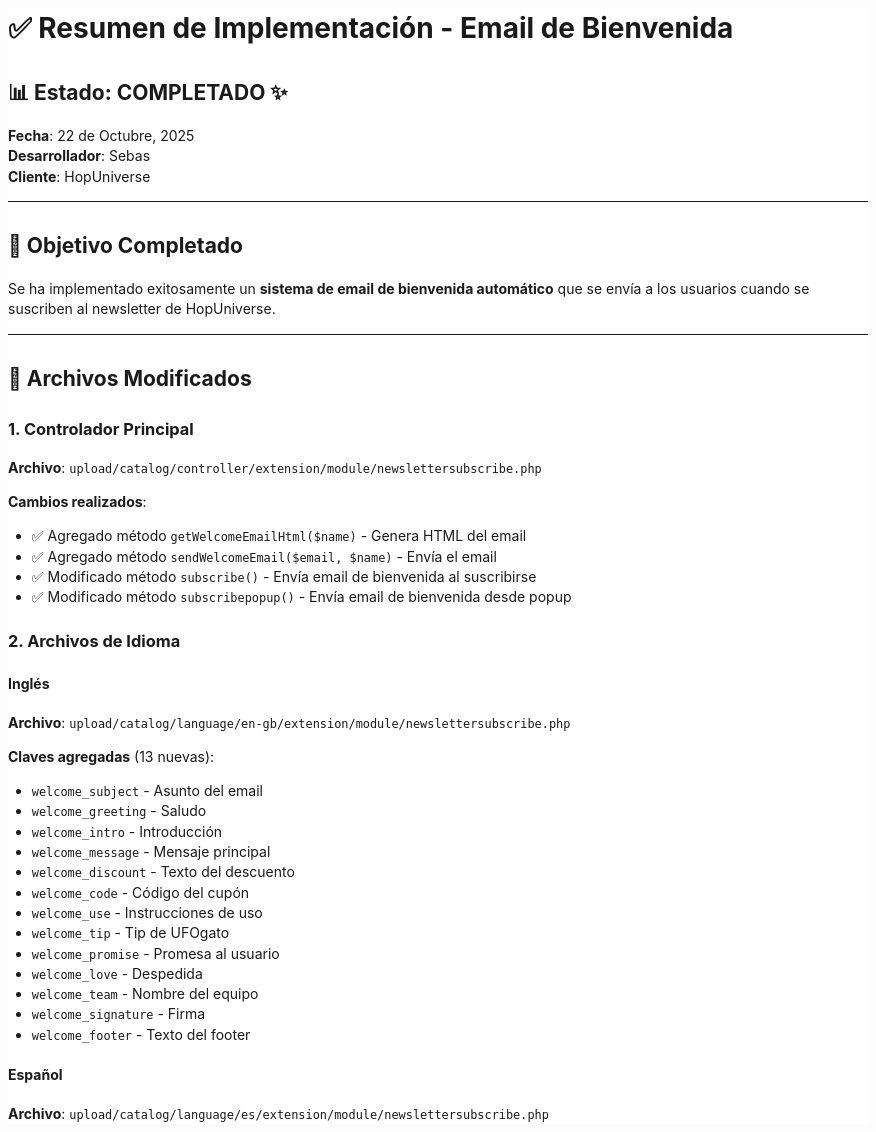 # ✅ Resumen de Implementación - Email de Bienvenida

## 📊 Estado: COMPLETADO ✨

**Fecha**: 22 de Octubre, 2025  
**Desarrollador**: Sebas  
**Cliente**: HopUniverse

---

## 🎯 Objetivo Completado

Se ha implementado exitosamente un **sistema de email de bienvenida automático** que se envía a los usuarios cuando se suscriben al newsletter de HopUniverse.

---

## 📝 Archivos Modificados

### 1. Controlador Principal
**Archivo**: `upload/catalog/controller/extension/module/newslettersubscribe.php`

**Cambios realizados**:
- ✅ Agregado método `getWelcomeEmailHtml($name)` - Genera HTML del email
- ✅ Agregado método `sendWelcomeEmail($email, $name)` - Envía el email
- ✅ Modificado método `subscribe()` - Envía email de bienvenida al suscribirse
- ✅ Modificado método `subscribepopup()` - Envía email de bienvenida desde popup

### 2. Archivos de Idioma

#### Inglés
**Archivo**: `upload/catalog/language/en-gb/extension/module/newslettersubscribe.php`

**Claves agregadas** (13 nuevas):
- `welcome_subject` - Asunto del email
- `welcome_greeting` - Saludo
- `welcome_intro` - Introducción
- `welcome_message` - Mensaje principal
- `welcome_discount` - Texto del descuento
- `welcome_code` - Código del cupón
- `welcome_use` - Instrucciones de uso
- `welcome_tip` - Tip de UFOgato
- `welcome_promise` - Promesa al usuario
- `welcome_love` - Despedida
- `welcome_team` - Nombre del equipo
- `welcome_signature` - Firma
- `welcome_footer` - Texto del footer

#### Español
**Archivo**: `upload/catalog/language/es/extension/module/newslettersubscribe.php`
